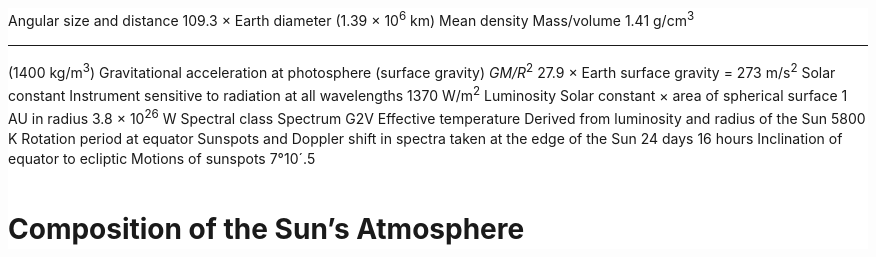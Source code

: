 <td data-valign="middle" data-align="left">Angular size and distance</td>
<td data-valign="middle" data-align="left">109.3 × Earth diameter (1.39 × 10<sup>6</sup> km)</td>
</tr>
<tr valign="top">
<td data-valign="middle" data-align="left">Mean density</td>
<td data-valign="middle" data-align="left">Mass/volume</td>
<td data-valign="middle" data-align="left">1.41 g/cm<sup>3</sup><hr data-type="newline" />(1400 kg/m<sup>3</sup>)</td>
</tr>
<tr valign="top">
<td data-valign="middle" data-align="left">Gravitational acceleration at photosphere (surface gravity)</td>
<td data-valign="middle" data-align="left"><em>GM/R</em><sup>2</sup></td>
<td data-valign="middle" data-align="left">27.9 × Earth surface gravity = 273 m/s<sup>2</sup></td>
</tr>
<tr valign="top">
<td data-valign="middle" data-align="left">Solar constant</td>
<td data-valign="middle" data-align="left">Instrument sensitive to radiation at all wavelengths</td>
<td data-valign="middle" data-align="left">1370 W/m<sup>2</sup></td>
</tr>
<tr valign="top">
<td data-valign="middle" data-align="left">Luminosity</td>
<td data-valign="middle" data-align="left">Solar constant × area of spherical surface 1 AU in radius</td>
<td data-valign="middle" data-align="left">3.8 × 10<sup>26</sup> W</td>
</tr>
<tr valign="top">
<td data-valign="middle" data-align="left">Spectral class</td>
<td data-valign="middle" data-align="left">Spectrum</td>
<td data-valign="middle" data-align="left">G2V</td>
</tr>
<tr valign="top">
<td data-valign="middle" data-align="left">Effective temperature</td>
<td data-valign="middle" data-align="left">Derived from luminosity and radius of the Sun</td>
<td data-valign="middle" data-align="left">5800 K</td>
</tr>
<tr valign="top">
<td data-valign="middle" data-align="left">Rotation period at equator</td>
<td data-valign="middle" data-align="left">Sunspots and Doppler shift in spectra taken at the edge of the Sun</td>
<td data-valign="middle" data-align="left">24 days 16 hours</td>
</tr>
<tr valign="top">
<td data-valign="middle" data-align="left">Inclination of equator to ecliptic</td>
<td data-valign="middle" data-align="left">Motions of sunspots</td>
<td data-valign="middle" data-align="left">7°10´.5</td>
</tr>
</tbody></table>

# Composition of the Sun’s Atmosphere
